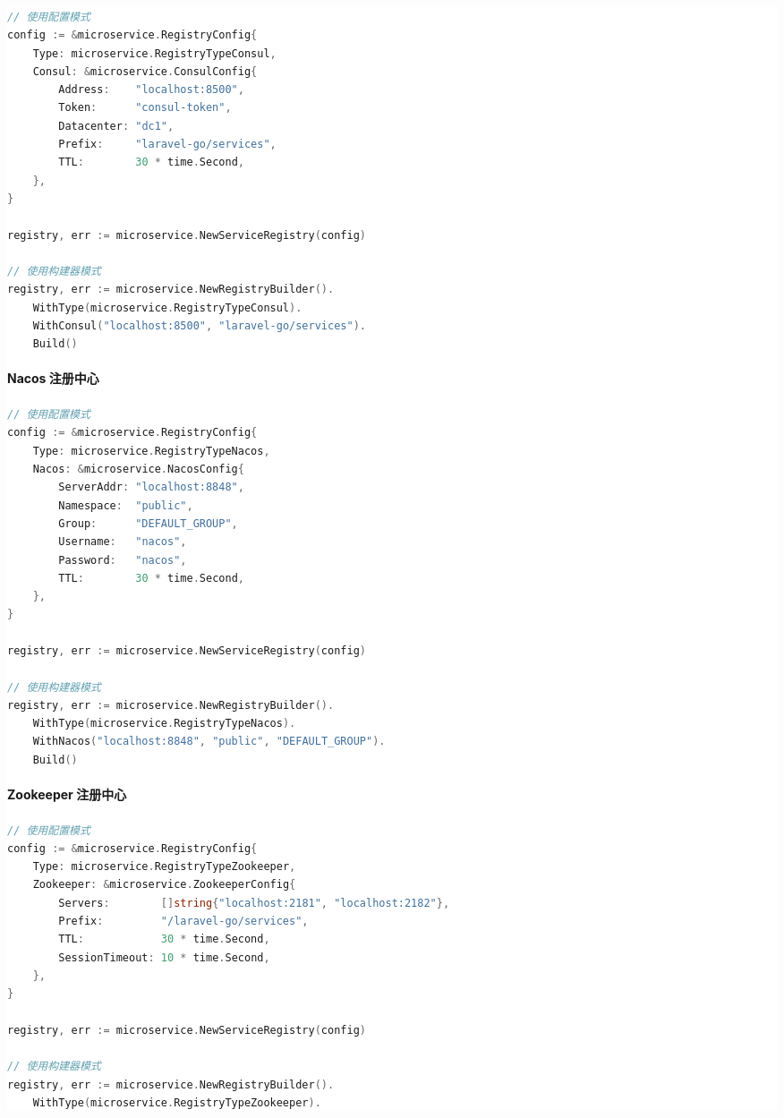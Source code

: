 ```go
// 使用配置模式
config := &microservice.RegistryConfig{
    Type: microservice.RegistryTypeConsul,
    Consul: &microservice.ConsulConfig{
        Address:    "localhost:8500",
        Token:      "consul-token",
        Datacenter: "dc1",
        Prefix:     "laravel-go/services",
        TTL:        30 * time.Second,
    },
}

registry, err := microservice.NewServiceRegistry(config)

// 使用构建器模式
registry, err := microservice.NewRegistryBuilder().
    WithType(microservice.RegistryTypeConsul).
    WithConsul("localhost:8500", "laravel-go/services").
    Build()
```

#### Nacos 注册中心

```go
// 使用配置模式
config := &microservice.RegistryConfig{
    Type: microservice.RegistryTypeNacos,
    Nacos: &microservice.NacosConfig{
        ServerAddr: "localhost:8848",
        Namespace:  "public",
        Group:      "DEFAULT_GROUP",
        Username:   "nacos",
        Password:   "nacos",
        TTL:        30 * time.Second,
    },
}

registry, err := microservice.NewServiceRegistry(config)

// 使用构建器模式
registry, err := microservice.NewRegistryBuilder().
    WithType(microservice.RegistryTypeNacos).
    WithNacos("localhost:8848", "public", "DEFAULT_GROUP").
    Build()
```

#### Zookeeper 注册中心

```go
// 使用配置模式
config := &microservice.RegistryConfig{
    Type: microservice.RegistryTypeZookeeper,
    Zookeeper: &microservice.ZookeeperConfig{
        Servers:        []string{"localhost:2181", "localhost:2182"},
        Prefix:         "/laravel-go/services",
        TTL:            30 * time.Second,
        SessionTimeout: 10 * time.Second,
    },
}

registry, err := microservice.NewServiceRegistry(config)

// 使用构建器模式
registry, err := microservice.NewRegistryBuilder().
    WithType(microservice.RegistryTypeZookeeper).
```